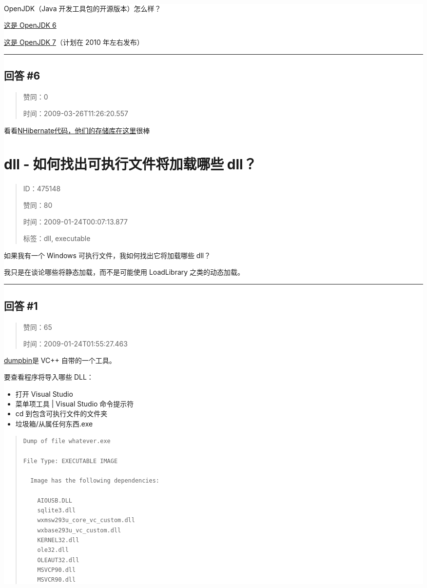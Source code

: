 OpenJDK（Java 开发工具包的开源版本）怎么样？

[这是 OpenJDK 6](http://download.java.net/openjdk/jdk6/)

[这是 OpenJDK 7](http://download.java.net/openjdk/jdk7/)（计划在 2010 年左右发布）

* * *

## 回答 #6

> 赞同：0
> 
> 时间：2009-03-26T11:26:20.557

看看[NHibernate代码，他们的存储库在](http://www.hibernate.org/343.html)[这里](http://www.hibernate.org/6.html)很棒

# dll - 如何找出可执行文件将加载哪些 dll？

> ID：475148
> 
> 赞同：80
> 
> 时间：2009-01-24T00:07:13.877
> 
> 标签：dll, executable

如果我有一个 Windows 可执行文件，我如何找出它将加载哪些 dll？

我只是在谈论哪些将静态加载，而不是可能使用 LoadLibrary 之类的动态加载。

* * *

## 回答 #1

> 赞同：65
> 
> 时间：2009-01-24T01:55:27.463

[dumpbin](https://web.archive.org/web/20121114095715/http://support.microsoft.com/kb/177429)是 VC++ 自带的一个工具。

要查看程序将导入哪些 DLL：

*   打开 Visual Studio
*   菜单项工具 | Visual Studio 命令提示符
*   cd 到包含可执行文件的文件夹
*   垃圾箱/从属任何东西.exe

> ```
> Dump of file whatever.exe
> 
> File Type: EXECUTABLE IMAGE
> 
>   Image has the following dependencies:
> 
>     AIOUSB.DLL
>     sqlite3.dll
>     wxmsw293u_core_vc_custom.dll
>     wxbase293u_vc_custom.dll
>     KERNEL32.dll
>     ole32.dll
>     OLEAUT32.dll
>     MSVCP90.dll
>     MSVCR90.dll 
> ```
